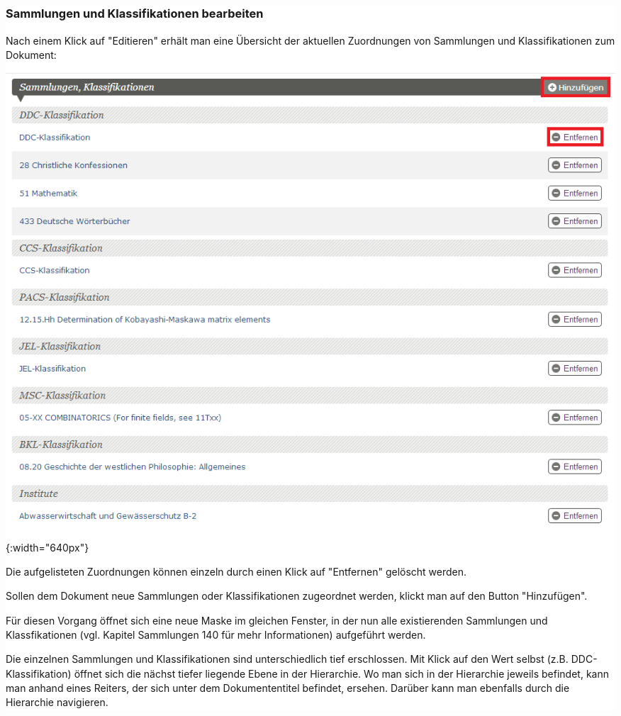 ### Sammlungen und Klassifikationen bearbeiten

Nach einem Klick auf "Editieren" erhält man eine Übersicht der aktuellen Zuordnungen von
Sammlungen und Klassifikationen zum Dokument:

![Image](../img/admin/SC_Admin_Dokumente_Metadatenformular_Sammlungen_Bearbeitungsmodus.png){:width="640px"}

Die aufgelisteten Zuordnungen können einzeln durch einen Klick auf "Entfernen" gelöscht werden.

Sollen dem Dokument neue Sammlungen oder Klassifikationen zugeordnet werden, klickt man auf
den Button "Hinzufügen".

Für diesen Vorgang öffnet sich eine neue Maske im gleichen Fenster, in der nun alle existierenden
Sammlungen und Klassfikationen (vgl. Kapitel Sammlungen 140 für mehr Informationen) aufgeführt
werden.

Die einzelnen Sammlungen und Klassifikationen sind unterschiedlich tief erschlossen. Mit Klick auf
den Wert selbst (z.B. DDC-Klassifikation) öffnet sich die nächst tiefer liegende Ebene in der
Hierarchie. Wo man sich in der Hierarchie jeweils befindet, kann man anhand eines Reiters, der sich
unter dem Dokumententitel befindet, ersehen. Darüber kann man ebenfalls durch die Hierarchie
navigieren.
